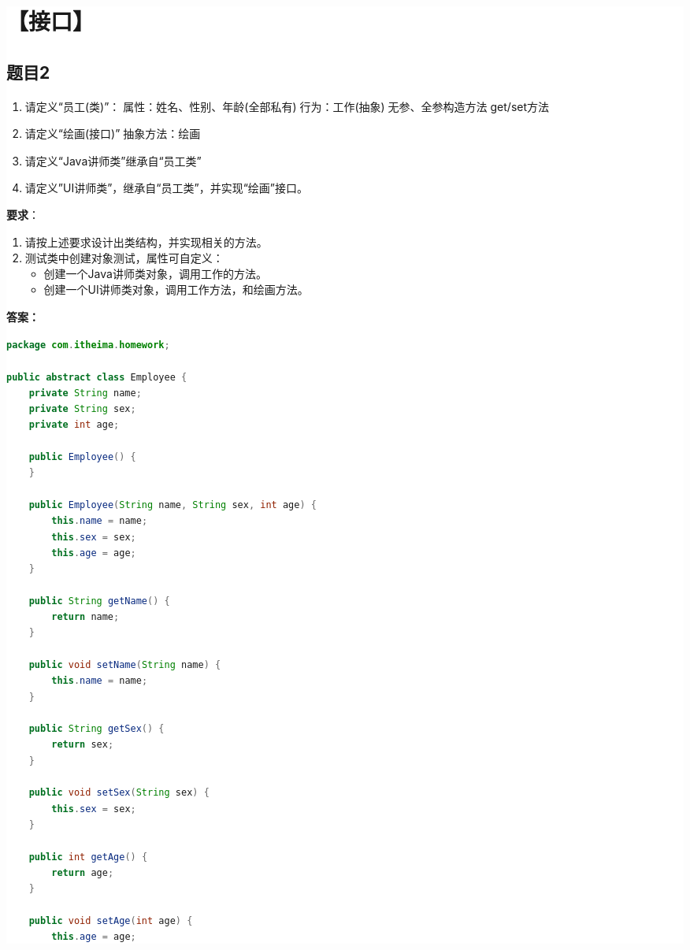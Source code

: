 


# 【接口】

## 题目2

1. 请定义“员工(类)”：
   属性：姓名、性别、年龄(全部私有)
   行为：工作(抽象)
   无参、全参构造方法
   get/set方法

2. 请定义“绘画(接口)”
   抽象方法：绘画
3. 请定义“Java讲师类”继承自“员工类”
4. 请定义”UI讲师类”，继承自“员工类”，并实现“绘画”接口。

**要求**：

1. 请按上述要求设计出类结构，并实现相关的方法。
2. 测试类中创建对象测试，属性可自定义：
   - 创建一个Java讲师类对象，调用工作的方法。
   - 创建一个UI讲师类对象，调用工作方法，和绘画方法。

**答案：**

```java
package com.itheima.homework;

public abstract class Employee {
    private String name;
    private String sex;
    private int age;

    public Employee() {
    }

    public Employee(String name, String sex, int age) {
        this.name = name;
        this.sex = sex;
        this.age = age;
    }

    public String getName() {
        return name;
    }

    public void setName(String name) {
        this.name = name;
    }

    public String getSex() {
        return sex;
    }

    public void setSex(String sex) {
        this.sex = sex;
    }

    public int getAge() {
        return age;
    }

    public void setAge(int age) {
        this.age = age;
```